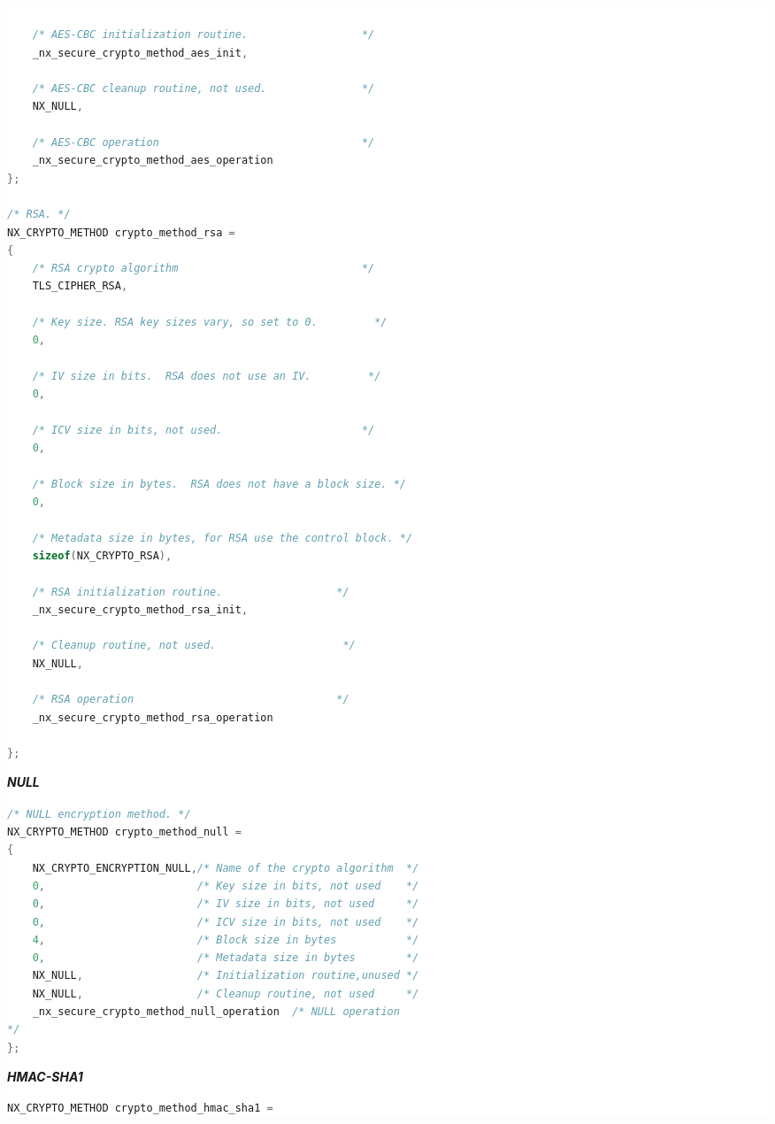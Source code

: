```C

    /* AES-CBC initialization routine.                  */
    _nx_secure_crypto_method_aes_init,               

    /* AES-CBC cleanup routine, not used.               */
    NX_NULL,                                        

    /* AES-CBC operation                                */
    _nx_secure_crypto_method_aes_operation           
};

/* RSA. */
NX_CRYPTO_METHOD crypto_method_rsa = 
{
    /* RSA crypto algorithm                             */
    TLS_CIPHER_RSA,                       

    /* Key size. RSA key sizes vary, so set to 0.         */
    0,              
   
    /* IV size in bits.  RSA does not use an IV.         */
    0,

    /* ICV size in bits, not used.                      */
    0,                                              

    /* Block size in bytes.  RSA does not have a block size. */
    0,        

    /* Metadata size in bytes, for RSA use the control block. */
    sizeof(NX_CRYPTO_RSA),              

    /* RSA initialization routine.                  */
    _nx_secure_crypto_method_rsa_init,               

    /* Cleanup routine, not used.                    */
    NX_NULL,                                        

    /* RSA operation                                */
    _nx_secure_crypto_method_rsa_operation           

};
```
***NULL***

```C
/* NULL encryption method. */
NX_CRYPTO_METHOD crypto_method_null = 
{
    NX_CRYPTO_ENCRYPTION_NULL,/* Name of the crypto algorithm  */
    0,                        /* Key size in bits, not used    */
    0,                        /* IV size in bits, not used     */
    0,                        /* ICV size in bits, not used    */
    4,                        /* Block size in bytes           */
    0,                        /* Metadata size in bytes        */
    NX_NULL,                  /* Initialization routine,unused */
    NX_NULL,                  /* Cleanup routine, not used     */
    _nx_secure_crypto_method_null_operation  /* NULL operation  
*/
}; 
```
***HMAC-SHA1***
```C
NX_CRYPTO_METHOD crypto_method_hmac_sha1 = 
```
